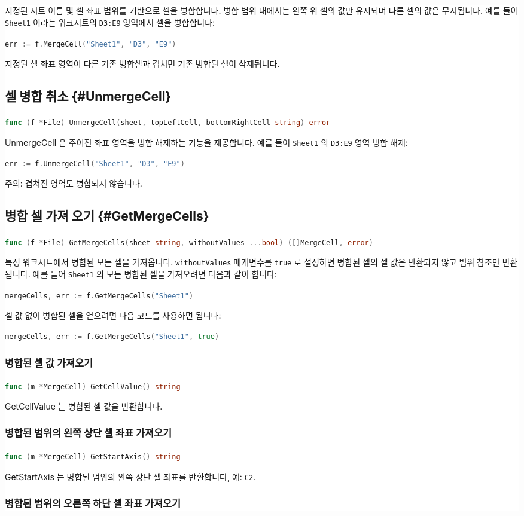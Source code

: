 지정된 시트 이름 및 셀 좌표 범위를 기반으로 셀을 병합합니다. 병합 범위 내에서는 왼쪽 위 셀의 값만 유지되며 다른 셀의 값은 무시됩니다. 예를 들어 `Sheet1` 이라는 워크시트의 `D3:E9` 영역에서 셀을 병합합니다:

```go
err := f.MergeCell("Sheet1", "D3", "E9")
```

지정된 셀 좌표 영역이 다른 기존 병합셀과 겹치면 기존 병합된 셀이 삭제됩니다.

## 셀 병합 취소 {#UnmergeCell}

```go
func (f *File) UnmergeCell(sheet, topLeftCell, bottomRightCell string) error
```

UnmergeCell 은 주어진 좌표 영역을 병합 해제하는 기능을 제공합니다. 예를 들어 `Sheet1` 의 `D3:E9` 영역 병합 해제:

```go
err := f.UnmergeCell("Sheet1", "D3", "E9")
```

주의: 겹쳐진 영역도 병합되지 않습니다.

## 병합 셀 가져 오기 {#GetMergeCells}

```go
func (f *File) GetMergeCells(sheet string, withoutValues ...bool) ([]MergeCell, error)
```

특정 워크시트에서 병합된 모든 셀을 가져옵니다. `withoutValues` 매개변수를 `true` 로 설정하면 병합된 셀의 셀 값은 반환되지 않고 범위 참조만 반환됩니다. 예를 들어 `Sheet1` 의 모든 병합된 셀을 가져오려면 다음과 같이 합니다:

```go
mergeCells, err := f.GetMergeCells("Sheet1")
```

셀 값 없이 병합된 셀을 얻으려면 다음 코드를 사용하면 됩니다:

```go
mergeCells, err := f.GetMergeCells("Sheet1", true)
```

### 병합된 셀 값 가져오기

```go
func (m *MergeCell) GetCellValue() string
```

GetCellValue 는 병합된 셀 값을 반환합니다.

### 병합된 범위의 왼쪽 상단 셀 좌표 가져오기

```go
func (m *MergeCell) GetStartAxis() string
```

GetStartAxis 는 병합된 범위의 왼쪽 상단 셀 좌표를 반환합니다, 예: `C2`.

### 병합된 범위의 오른쪽 하단 셀 좌표 가져오기
